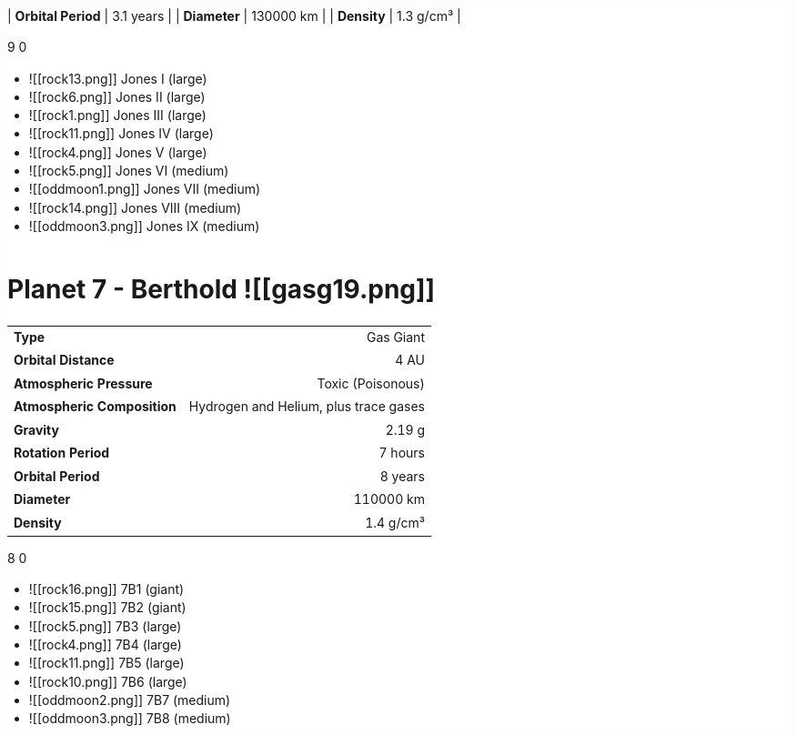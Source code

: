 | **Orbital Period** | 3.1 years |
| **Diameter**                |      130000 km | 
| **Density**                 |    1.3 g/cm³ |



9
0

- ![[rock13.png]] Jones I (large)
- ![[rock6.png]] Jones II (large)
- ![[rock1.png]] Jones III (large)
- ![[rock11.png]] Jones IV (large)
- ![[rock4.png]] Jones V (large)
- ![[rock5.png]] Jones VI (medium)
- ![[oddmoon1.png]] Jones VII (medium)
- ![[rock14.png]] Jones VIII (medium)
- ![[oddmoon3.png]] Jones IX (medium)


# Planet 7 - Berthold ![[gasg19.png]]
|                             |                           |
| --------------------------- | -------------------------:|
| **Type**                    |             Gas Giant |
| **Orbital Distance**        |   4 AU |
| **Atmospheric Pressure**    |       Toxic (Poisonous) |
| **Atmospheric Composition** |      Hydrogen and Helium, plus trace gases |
| **Gravity**                 |        2.19 g |
| **Rotation Period**         |  7 hours |
| **Orbital Period** | 8 years |
| **Diameter**                |      110000 km | 
| **Density**                 |    1.4 g/cm³ |



8
0

- ![[rock16.png]] 7B1 (giant)
- ![[rock15.png]] 7B2 (giant)
- ![[rock5.png]] 7B3 (large)
- ![[rock4.png]] 7B4 (large)
- ![[rock11.png]] 7B5 (large)
- ![[rock10.png]] 7B6 (large)
- ![[oddmoon2.png]] 7B7 (medium)
- ![[oddmoon3.png]] 7B8 (medium)
